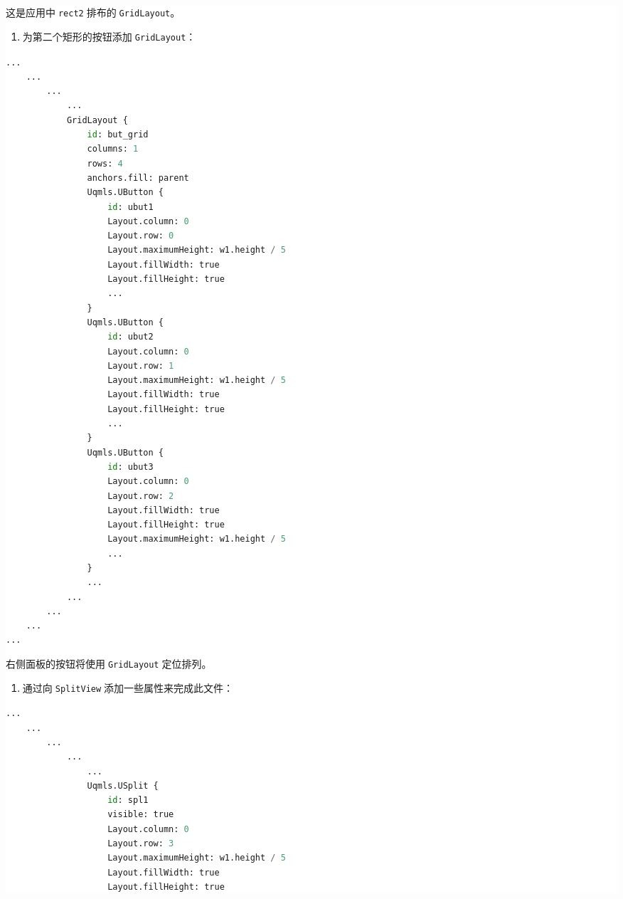 这是应用中 `rect2` 排布的 `GridLayout`。

1.  为第二个矩形的按钮添加 `GridLayout`：

```py
...
    ...
        ...
            ...
            GridLayout {
                id: but_grid
                columns: 1
                rows: 4
                anchors.fill: parent                       
                Uqmls.UButton {
                    id: ubut1
                    Layout.column: 0
                    Layout.row: 0
                    Layout.maximumHeight: w1.height / 5
                    Layout.fillWidth: true
                    Layout.fillHeight: true
                    ...
                }
                Uqmls.UButton {
                    id: ubut2
                    Layout.column: 0
                    Layout.row: 1
                    Layout.maximumHeight: w1.height / 5
                    Layout.fillWidth: true
                    Layout.fillHeight: true
                    ...
                }
                Uqmls.UButton {
                    id: ubut3
                    Layout.column: 0
                    Layout.row: 2
                    Layout.fillWidth: true
                    Layout.fillHeight: true
                    Layout.maximumHeight: w1.height / 5
                    ...
                }
                ...
            ...
        ...
    ...
...
```

右侧面板的按钮将使用 `GridLayout` 定位排列。

1.  通过向 `SplitView` 添加一些属性来完成此文件：

```py
...
    ...
        ...
            ...
                ...
                Uqmls.USplit {
                    id: spl1
                    visible: true
                    Layout.column: 0
                    Layout.row: 3
                    Layout.maximumHeight: w1.height / 5
                    Layout.fillWidth: true
                    Layout.fillHeight: true
```